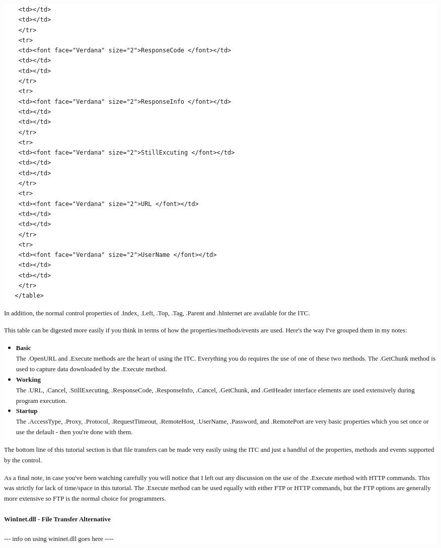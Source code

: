         <td></td>
        <td></td>
        </tr>
        <tr>
        <td><font face="Verdana" size="2">ResponseCode </font></td>
        <td></td>
        <td></td>
        </tr>
        <tr>
        <td><font face="Verdana" size="2">ResponseInfo </font></td>
        <td></td>
        <td></td>
        </tr>
        <tr>
        <td><font face="Verdana" size="2">StillExcuting </font></td>
        <td></td>
        <td></td>
        </tr>
        <tr>
        <td><font face="Verdana" size="2">URL </font></td>
        <td></td>
        <td></td>
        </tr>
        <tr>
        <td><font face="Verdana" size="2">UserName </font></td>
        <td></td>
        <td></td>
        </tr>
       </table>
</ul>
<p><font face="Verdana" size="2">In addition, the normal control properties of
.Index, .Left, .Top, .Tag, .Parent and .hInternet are available for the ITC.
</font><p><font face="Verdana" size="2">This table can be digested more easily
if you think in terms of how the properties/methods/events are used. Here's the
way I've grouped them in my notes: </font>
<ul>
       <li><font face="Verdana" size="2"><b>Basic</b><br>
       The .OpenURL and .Execute methods are the heart of using the ITC.
       Everything you do requires the use of one of these two methods.
       The .GetChunk method is used to capture data downloaded by the
       .Execute method. </font></li>
       <li><font face="Verdana" size="2"><b>Working</b><br>
       The .URL, .Cancel, .StillExecuting, .ResponseCode, .ResponseInfo,
       .Cancel, .GetChunk, and .GetHeader interface elements are used
       extensively during program execution. </font></li>
       <li><font face="Verdana" size="2"><b>Startup</b><br>
       The .AccessType, .Proxy, .Protocol, .RequestTimeout, .RemoteHost,
       .UserName, .Password, and .RemotePort are very basic properties
       which you set once or use the default - then you're done with
       them. </font></li>
</ul>
<p><font face="Verdana" size="2">The bottom line of this tutorial section is
that file transfers can be made very easily using the ITC and just a handful of
the properties, methods and events supported by the control. </font><p>
<font face="Verdana" size="2">As a final note, in case you've been watching
carefully you will notice that I left out any discussion on the use of the
.Execute method with HTTP commands. This was strictly for lack of time/space in
this tutorial. The .Execute method can be used equally with either FTP or HTTP
commands, but the FTP options are generally more extensive so FTP is the normal
choice for programmers. </font>
<h4><font face="Verdana" size="2">WinInet.dll - File Transfer Alternative</font></h4>
<p><font face="Verdana" size="2">--- info on using wininet.dll goes here ----</font>

